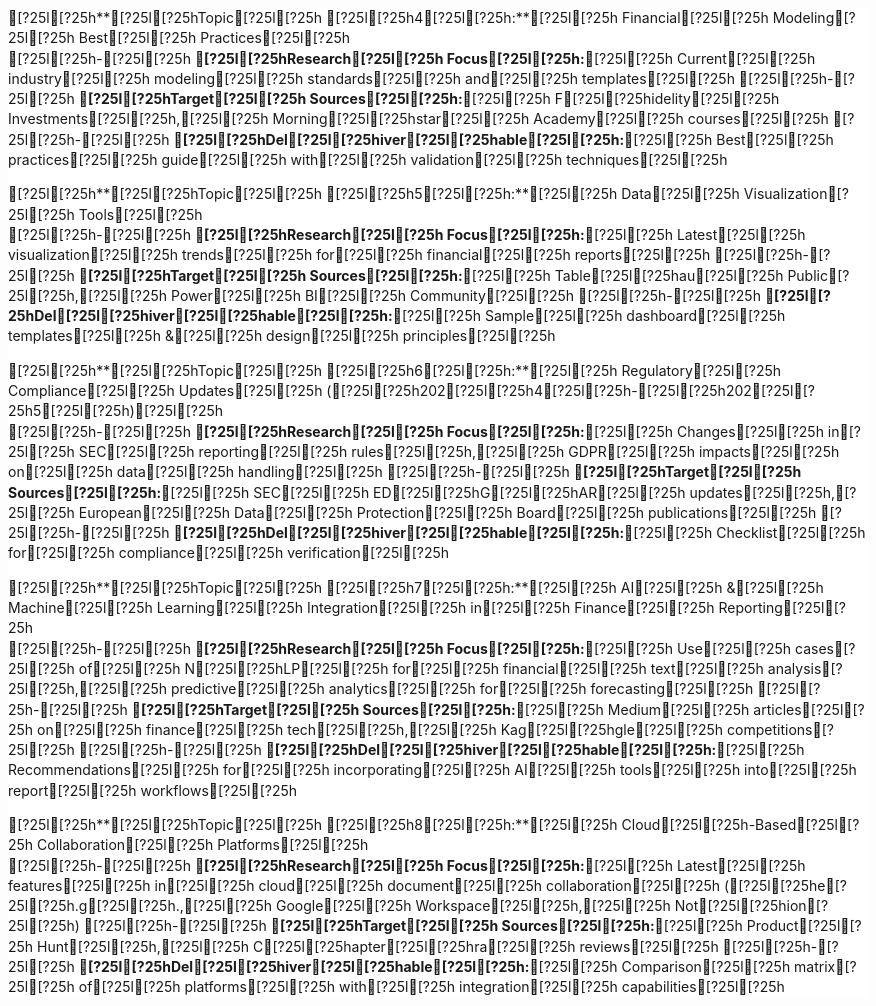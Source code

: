 [?25l[?25h**[?25l[?25hTopic[?25l[?25h [?25l[?25h4[?25l[?25h:**[?25l[?25h Financial[?25l[?25h Modeling[?25l[?25h Best[?25l[?25h Practices[?25l[?25h  
[?25l[?25h-[?25l[?25h **[?25l[?25hResearch[?25l[?25h Focus[?25l[?25h:**[?25l[?25h Current[?25l[?25h industry[?25l[?25h modeling[?25l[?25h standards[?25l[?25h and[?25l[?25h templates[?25l[?25h
[?25l[?25h-[?25l[?25h **[?25l[?25hTarget[?25l[?25h Sources[?25l[?25h:**[?25l[?25h F[?25l[?25hidelity[?25l[?25h Investments[?25l[?25h,[?25l[?25h Morning[?25l[?25hstar[?25l[?25h Academy[?25l[?25h courses[?25l[?25h
[?25l[?25h-[?25l[?25h **[?25l[?25hDel[?25l[?25hiver[?25l[?25hable[?25l[?25h:**[?25l[?25h Best[?25l[?25h practices[?25l[?25h guide[?25l[?25h with[?25l[?25h validation[?25l[?25h techniques[?25l[?25h

[?25l[?25h**[?25l[?25hTopic[?25l[?25h [?25l[?25h5[?25l[?25h:**[?25l[?25h Data[?25l[?25h Visualization[?25l[?25h Tools[?25l[?25h  
[?25l[?25h-[?25l[?25h **[?25l[?25hResearch[?25l[?25h Focus[?25l[?25h:**[?25l[?25h Latest[?25l[?25h visualization[?25l[?25h trends[?25l[?25h for[?25l[?25h financial[?25l[?25h reports[?25l[?25h
[?25l[?25h-[?25l[?25h **[?25l[?25hTarget[?25l[?25h Sources[?25l[?25h:**[?25l[?25h Table[?25l[?25hau[?25l[?25h Public[?25l[?25h,[?25l[?25h Power[?25l[?25h BI[?25l[?25h Community[?25l[?25h
[?25l[?25h-[?25l[?25h **[?25l[?25hDel[?25l[?25hiver[?25l[?25hable[?25l[?25h:**[?25l[?25h Sample[?25l[?25h dashboard[?25l[?25h templates[?25l[?25h &[?25l[?25h design[?25l[?25h principles[?25l[?25h

[?25l[?25h**[?25l[?25hTopic[?25l[?25h [?25l[?25h6[?25l[?25h:**[?25l[?25h Regulatory[?25l[?25h Compliance[?25l[?25h Updates[?25l[?25h ([?25l[?25h202[?25l[?25h4[?25l[?25h-[?25l[?25h202[?25l[?25h5[?25l[?25h)[?25l[?25h  
[?25l[?25h-[?25l[?25h **[?25l[?25hResearch[?25l[?25h Focus[?25l[?25h:**[?25l[?25h Changes[?25l[?25h in[?25l[?25h SEC[?25l[?25h reporting[?25l[?25h rules[?25l[?25h,[?25l[?25h GDPR[?25l[?25h impacts[?25l[?25h on[?25l[?25h data[?25l[?25h handling[?25l[?25h
[?25l[?25h-[?25l[?25h **[?25l[?25hTarget[?25l[?25h Sources[?25l[?25h:**[?25l[?25h SEC[?25l[?25h ED[?25l[?25hG[?25l[?25hAR[?25l[?25h updates[?25l[?25h,[?25l[?25h European[?25l[?25h Data[?25l[?25h Protection[?25l[?25h Board[?25l[?25h publications[?25l[?25h
[?25l[?25h-[?25l[?25h **[?25l[?25hDel[?25l[?25hiver[?25l[?25hable[?25l[?25h:**[?25l[?25h Checklist[?25l[?25h for[?25l[?25h compliance[?25l[?25h verification[?25l[?25h

[?25l[?25h**[?25l[?25hTopic[?25l[?25h [?25l[?25h7[?25l[?25h:**[?25l[?25h AI[?25l[?25h &[?25l[?25h Machine[?25l[?25h Learning[?25l[?25h Integration[?25l[?25h in[?25l[?25h Finance[?25l[?25h Reporting[?25l[?25h  
[?25l[?25h-[?25l[?25h **[?25l[?25hResearch[?25l[?25h Focus[?25l[?25h:**[?25l[?25h Use[?25l[?25h cases[?25l[?25h of[?25l[?25h N[?25l[?25hLP[?25l[?25h for[?25l[?25h financial[?25l[?25h text[?25l[?25h analysis[?25l[?25h,[?25l[?25h predictive[?25l[?25h analytics[?25l[?25h for[?25l[?25h forecasting[?25l[?25h
[?25l[?25h-[?25l[?25h **[?25l[?25hTarget[?25l[?25h Sources[?25l[?25h:**[?25l[?25h Medium[?25l[?25h articles[?25l[?25h on[?25l[?25h finance[?25l[?25h tech[?25l[?25h,[?25l[?25h Kag[?25l[?25hgle[?25l[?25h competitions[?25l[?25h
[?25l[?25h-[?25l[?25h **[?25l[?25hDel[?25l[?25hiver[?25l[?25hable[?25l[?25h:**[?25l[?25h Recommendations[?25l[?25h for[?25l[?25h incorporating[?25l[?25h AI[?25l[?25h tools[?25l[?25h into[?25l[?25h report[?25l[?25h workflows[?25l[?25h

[?25l[?25h**[?25l[?25hTopic[?25l[?25h [?25l[?25h8[?25l[?25h:**[?25l[?25h Cloud[?25l[?25h-Based[?25l[?25h Collaboration[?25l[?25h Platforms[?25l[?25h  
[?25l[?25h-[?25l[?25h **[?25l[?25hResearch[?25l[?25h Focus[?25l[?25h:**[?25l[?25h Latest[?25l[?25h features[?25l[?25h in[?25l[?25h cloud[?25l[?25h document[?25l[?25h collaboration[?25l[?25h ([?25l[?25he[?25l[?25h.g[?25l[?25h.,[?25l[?25h Google[?25l[?25h Workspace[?25l[?25h,[?25l[?25h Not[?25l[?25hion[?25l[?25h)
[?25l[?25h-[?25l[?25h **[?25l[?25hTarget[?25l[?25h Sources[?25l[?25h:**[?25l[?25h Product[?25l[?25h Hunt[?25l[?25h,[?25l[?25h C[?25l[?25hapter[?25l[?25hra[?25l[?25h reviews[?25l[?25h
[?25l[?25h-[?25l[?25h **[?25l[?25hDel[?25l[?25hiver[?25l[?25hable[?25l[?25h:**[?25l[?25h Comparison[?25l[?25h matrix[?25l[?25h of[?25l[?25h platforms[?25l[?25h with[?25l[?25h integration[?25l[?25h capabilities[?25l[?25h
